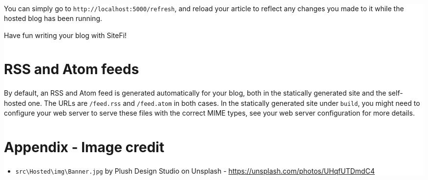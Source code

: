 You can simply go to `http://localhost:5000/refresh`, and reload your article to reflect any changes you made to it while the hosted blog has been running.

Have fun writing your blog with SiteFi!

# RSS and Atom feeds

By default, an RSS and Atom feed is generated automatically for your blog, both in the statically generated site and the self-hosted one. The URLs are `/feed.rss` and `/feed.atom` in both cases. In the statically generated site under `build`, you might need to configure your web server to serve these files with the correct MIME types, see your web server configuration for more details.

# Appendix - Image credit

* `src\Hosted\img\Banner.jpg` by Plush Design Studio on Unsplash - https://unsplash.com/photos/UHqfUTDmdC4

